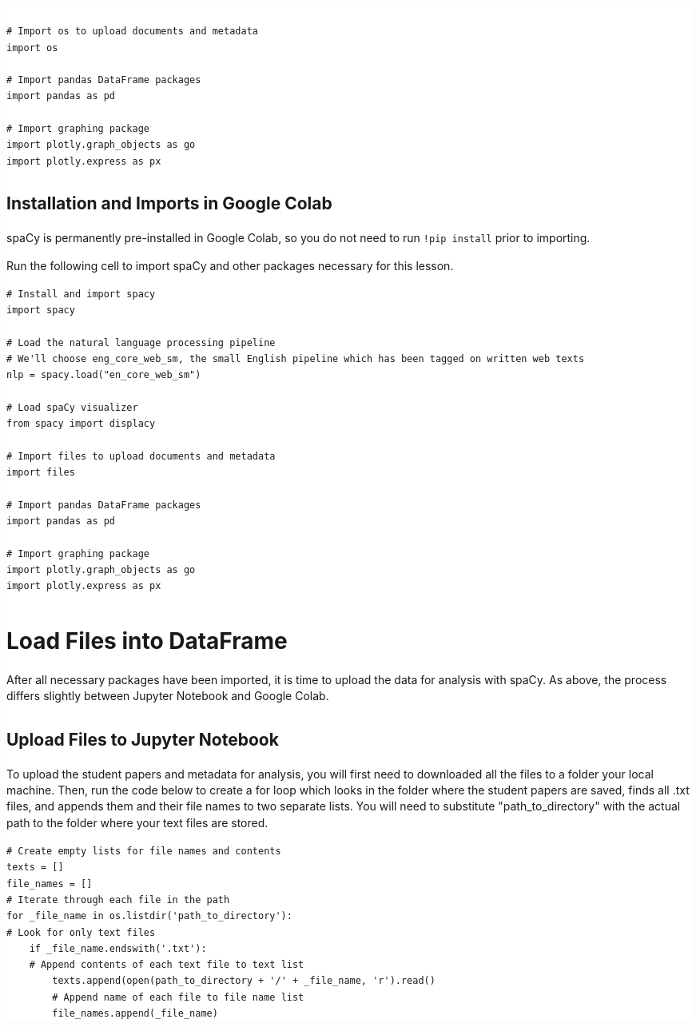 ```

# Import os to upload documents and metadata
import os

# Import pandas DataFrame packages
import pandas as pd

# Import graphing package
import plotly.graph_objects as go
import plotly.express as px
```

## Installation and Imports in Google Colab
spaCy is permanently pre-installed in Google Colab, so you do not need to run ```!pip install``` prior to importing. 

Run the following cell to import spaCy and other packages necessary for this lesson.
```
# Install and import spacy
import spacy

# Load the natural language processing pipeline
# We'll choose eng_core_web_sm, the small English pipeline which has been tagged on written web texts
nlp = spacy.load("en_core_web_sm")

# Load spaCy visualizer
from spacy import displacy

# Import files to upload documents and metadata
import files

# Import pandas DataFrame packages
import pandas as pd

# Import graphing package
import plotly.graph_objects as go
import plotly.express as px
```

# Load Files into DataFrame
After all necessary packages have been imported, it is time to upload the data for analysis with spaCy. As above, the process differs slightly between Jupyter Notebook and Google Colab. 

## Upload Files to Jupyter Notebook
To upload the student papers and metadata for analysis, you will first need to downloaded all the files to a folder your local machine. Then, run the code below to create a for loop which looks in the folder where the student papers are saved, finds all .txt files, and appends them and their file names to two separate lists. You will need to substitute "path_to_directory" with the actual path to the folder where your text files are stored.
```
# Create empty lists for file names and contents
texts = []
file_names = []
# Iterate through each file in the path
for _file_name in os.listdir('path_to_directory'):
# Look for only text files
    if _file_name.endswith('.txt'):
    # Append contents of each text file to text list
        texts.append(open(path_to_directory + '/' + _file_name, 'r').read()
        # Append name of each file to file name list
        file_names.append(_file_name) 
```